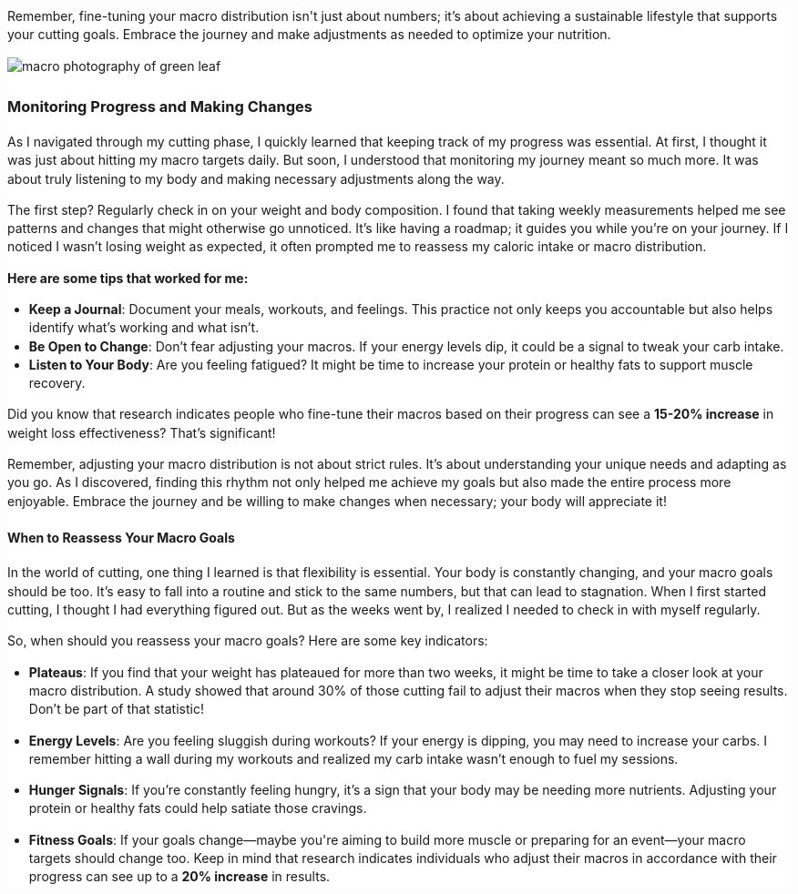 Remember, fine-tuning your macro distribution isn't just about numbers; it’s about achieving a sustainable lifestyle that supports your cutting goals. Embrace the journey and make adjustments as needed to optimize your nutrition. 

![macro photography of green leaf](/images/blog/nutrition-for-fitness/macro-distribution-for-cutting/macro_distribution_q1-dAZuhs7I.jpg "macro photography of green leaf")
### Monitoring Progress and Making Changes

As I navigated through my cutting phase, I quickly learned that keeping track of my progress was essential. At first, I thought it was just about hitting my macro targets daily. But soon, I understood that monitoring my journey meant so much more. It was about truly listening to my body and making necessary adjustments along the way. 

The first step? Regularly check in on your weight and body composition. I found that taking weekly measurements helped me see patterns and changes that might otherwise go unnoticed. It’s like having a roadmap; it guides you while you’re on your journey. If I noticed I wasn’t losing weight as expected, it often prompted me to reassess my caloric intake or macro distribution. 

**Here are some tips that worked for me:**
- **Keep a Journal**: Document your meals, workouts, and feelings. This practice not only keeps you accountable but also helps identify what’s working and what isn’t.
- **Be Open to Change**: Don’t fear adjusting your macros. If your energy levels dip, it could be a signal to tweak your carb intake. 
- **Listen to Your Body**: Are you feeling fatigued? It might be time to increase your protein or healthy fats to support muscle recovery. 

Did you know that research indicates people who fine-tune their macros based on their progress can see a **15-20% increase** in weight loss effectiveness? That’s significant! 

Remember, adjusting your macro distribution is not about strict rules. It’s about understanding your unique needs and adapting as you go. As I discovered, finding this rhythm not only helped me achieve my goals but also made the entire process more enjoyable. Embrace the journey and be willing to make changes when necessary; your body will appreciate it!
#### When to Reassess Your Macro Goals

In the world of cutting, one thing I learned is that flexibility is essential. Your body is constantly changing, and your macro goals should be too. It’s easy to fall into a routine and stick to the same numbers, but that can lead to stagnation. When I first started cutting, I thought I had everything figured out. But as the weeks went by, I realized I needed to check in with myself regularly. 

So, when should you reassess your macro goals? Here are some key indicators:

- **Plateaus**: If you find that your weight has plateaued for more than two weeks, it might be time to take a closer look at your macro distribution. A study showed that around 30% of those cutting fail to adjust their macros when they stop seeing results. Don’t be part of that statistic!

- **Energy Levels**: Are you feeling sluggish during workouts? If your energy is dipping, you may need to increase your carbs. I remember hitting a wall during my workouts and realized my carb intake wasn’t enough to fuel my sessions.

- **Hunger Signals**: If you’re constantly feeling hungry, it’s a sign that your body may be needing more nutrients. Adjusting your protein or healthy fats could help satiate those cravings.

- **Fitness Goals**: If your goals change—maybe you're aiming to build more muscle or preparing for an event—your macro targets should change too. Keep in mind that research indicates individuals who adjust their macros in accordance with their progress can see up to a **20% increase** in results.
